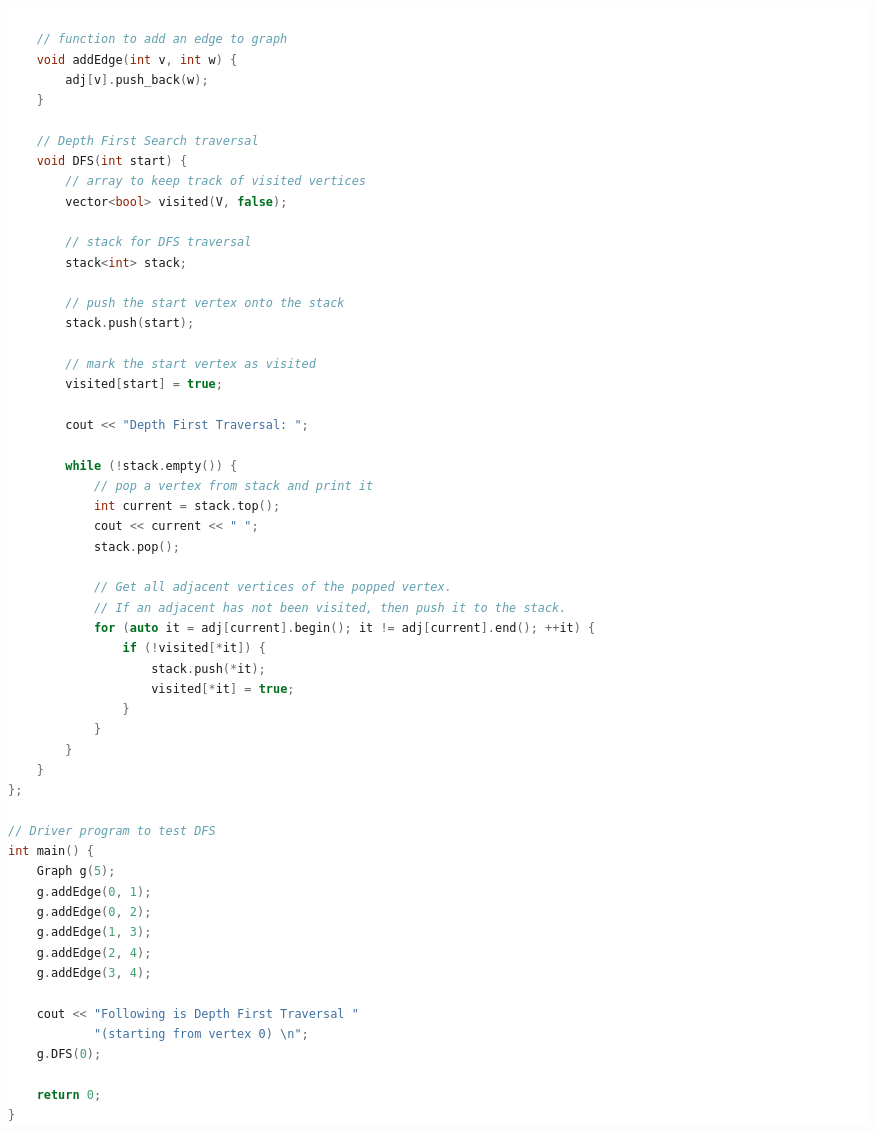 ```cpp

    // function to add an edge to graph
    void addEdge(int v, int w) {
        adj[v].push_back(w);
    }

    // Depth First Search traversal
    void DFS(int start) {
        // array to keep track of visited vertices
        vector<bool> visited(V, false);
        
        // stack for DFS traversal
        stack<int> stack;
        
        // push the start vertex onto the stack
        stack.push(start);
        
        // mark the start vertex as visited
        visited[start] = true;

        cout << "Depth First Traversal: ";
        
        while (!stack.empty()) {
            // pop a vertex from stack and print it
            int current = stack.top();
            cout << current << " ";
            stack.pop();

            // Get all adjacent vertices of the popped vertex.
            // If an adjacent has not been visited, then push it to the stack.
            for (auto it = adj[current].begin(); it != adj[current].end(); ++it) {
                if (!visited[*it]) {
                    stack.push(*it);
                    visited[*it] = true;
                }
            }
        }
    }
};

// Driver program to test DFS
int main() {
    Graph g(5);
    g.addEdge(0, 1);
    g.addEdge(0, 2);
    g.addEdge(1, 3);
    g.addEdge(2, 4);
    g.addEdge(3, 4);

    cout << "Following is Depth First Traversal "
            "(starting from vertex 0) \n";
    g.DFS(0);

    return 0;
}
```
